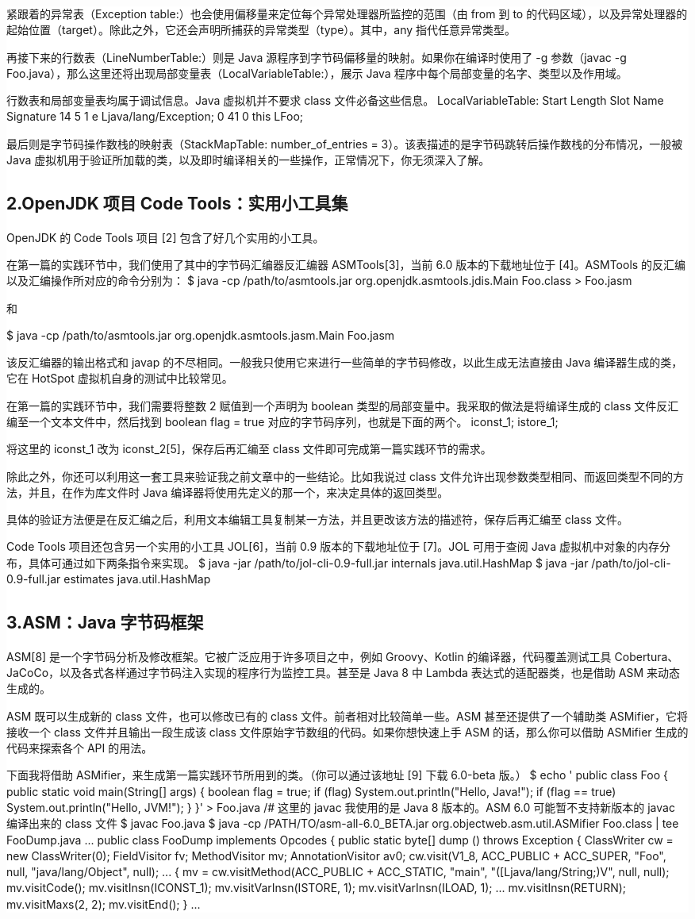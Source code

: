 紧跟着的异常表（Exception table:）也会使用偏移量来定位每个异常处理器所监控的范围（由 from 到 to 的代码区域），以及异常处理器的起始位置（target）。除此之外，它还会声明所捕获的异常类型（type）。其中，any 指代任意异常类型。

再接下来的行数表（LineNumberTable:）则是 Java 源程序到字节码偏移量的映射。如果你在编译时使用了 -g 参数（javac -g Foo.java），那么这里还将出现局部变量表（LocalVariableTable:），展示 Java 程序中每个局部变量的名字、类型以及作用域。

行数表和局部变量表均属于调试信息。Java 虚拟机并不要求 class 文件必备这些信息。
LocalVariableTable: Start Length Slot Name Signature 14 5 1 e Ljava/lang/Exception; 0 41 0 this LFoo;

最后则是字节码操作数栈的映射表（StackMapTable: number_of_entries = 3）。该表描述的是字节码跳转后操作数栈的分布情况，一般被 Java 虚拟机用于验证所加载的类，以及即时编译相关的一些操作，正常情况下，你无须深入了解。

## 2.OpenJDK 项目 Code Tools：实用小工具集

OpenJDK 的 Code Tools 项目 [2] 包含了好几个实用的小工具。

在第一篇的实践环节中，我们使用了其中的字节码汇编器反汇编器 ASMTools[3]，当前 6.0 版本的下载地址位于 [4]。ASMTools 的反汇编以及汇编操作所对应的命令分别为：
$ java -cp /path/to/asmtools.jar org.openjdk.asmtools.jdis.Main Foo.class > Foo.jasm

和

$ java -cp /path/to/asmtools.jar org.openjdk.asmtools.jasm.Main Foo.jasm

该反汇编器的输出格式和 javap 的不尽相同。一般我只使用它来进行一些简单的字节码修改，以此生成无法直接由 Java 编译器生成的类，它在 HotSpot 虚拟机自身的测试中比较常见。

在第一篇的实践环节中，我们需要将整数 2 赋值到一个声明为 boolean 类型的局部变量中。我采取的做法是将编译生成的 class 文件反汇编至一个文本文件中，然后找到 boolean flag = true 对应的字节码序列，也就是下面的两个。
iconst_1; istore_1;

将这里的 iconst_1 改为 iconst_2[5]，保存后再汇编至 class 文件即可完成第一篇实践环节的需求。

除此之外，你还可以利用这一套工具来验证我之前文章中的一些结论。比如我说过 class 文件允许出现参数类型相同、而返回类型不同的方法，并且，在作为库文件时 Java 编译器将使用先定义的那一个，来决定具体的返回类型。

具体的验证方法便是在反汇编之后，利用文本编辑工具复制某一方法，并且更改该方法的描述符，保存后再汇编至 class 文件。

Code Tools 项目还包含另一个实用的小工具 JOL[6]，当前 0.9 版本的下载地址位于 [7]。JOL 可用于查阅 Java 虚拟机中对象的内存分布，具体可通过如下两条指令来实现。
$ java -jar /path/to/jol-cli-0.9-full.jar internals java.util.HashMap $ java -jar /path/to/jol-cli-0.9-full.jar estimates java.util.HashMap

## 3.ASM：Java 字节码框架

ASM[8] 是一个字节码分析及修改框架。它被广泛应用于许多项目之中，例如 Groovy、Kotlin 的编译器，代码覆盖测试工具 Cobertura、JaCoCo，以及各式各样通过字节码注入实现的程序行为监控工具。甚至是 Java 8 中 Lambda 表达式的适配器类，也是借助 ASM 来动态生成的。

ASM 既可以生成新的 class 文件，也可以修改已有的 class 文件。前者相对比较简单一些。ASM 甚至还提供了一个辅助类 ASMifier，它将接收一个 class 文件并且输出一段生成该 class 文件原始字节数组的代码。如果你想快速上手 ASM 的话，那么你可以借助 ASMifier 生成的代码来探索各个 API 的用法。

下面我将借助 ASMifier，来生成第一篇实践环节所用到的类。（你可以通过该地址 [9] 下载 6.0-beta 版。）
$ echo ' public class Foo { public static void main(String[] args) { boolean flag = true; if (flag) System.out.println("Hello, Java!"); if (flag == true) System.out.println("Hello, JVM!"); } }' > Foo.java /# 这里的 javac 我使用的是 Java 8 版本的。ASM 6.0 可能暂不支持新版本的 javac 编译出来的 class 文件 $ javac Foo.java $ java -cp /PATH/TO/asm-all-6.0_BETA.jar org.objectweb.asm.util.ASMifier Foo.class | tee FooDump.java ... public class FooDump implements Opcodes { public static byte[] dump () throws Exception { ClassWriter cw = new ClassWriter(0); FieldVisitor fv; MethodVisitor mv; AnnotationVisitor av0; cw.visit(V1_8, ACC_PUBLIC + ACC_SUPER, "Foo", null, "java/lang/Object", null); ... { mv = cw.visitMethod(ACC_PUBLIC + ACC_STATIC, "main", "([Ljava/lang/String;)V", null, null); mv.visitCode(); mv.visitInsn(ICONST_1); mv.visitVarInsn(ISTORE, 1); mv.visitVarInsn(ILOAD, 1); ... mv.visitInsn(RETURN); mv.visitMaxs(2, 2); mv.visitEnd(); } ...

